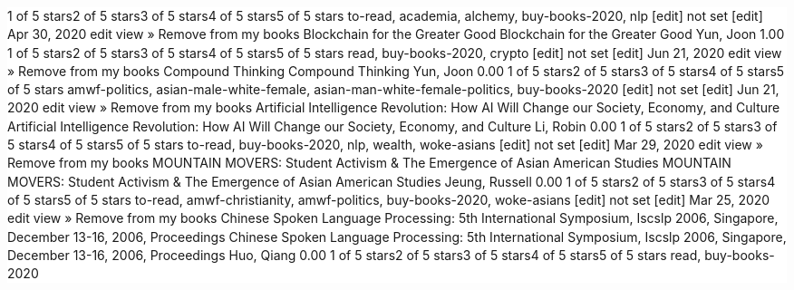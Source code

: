 1 of 5 stars2 of 5 stars3 of 5 stars4 of 5 stars5 of 5 stars
to-read, academia, alchemy, buy-books-2020, nlp
[edit]
not set [edit]
Apr 30, 2020
edit
view »
Remove from my books
Blockchain for the Greater Good
Blockchain for the Greater Good
Yun, Joon
1.00
1 of 5 stars2 of 5 stars3 of 5 stars4 of 5 stars5 of 5 stars
read, buy-books-2020, crypto
[edit]
not set [edit]
Jun 21, 2020
edit
view »
Remove from my books
Compound Thinking
Compound Thinking
Yun, Joon
0.00
1 of 5 stars2 of 5 stars3 of 5 stars4 of 5 stars5 of 5 stars
amwf-politics, asian-male-white-female, asian-man-white-female-politics, buy-books-2020
[edit]
not set [edit]
Jun 21, 2020
edit
view »
Remove from my books
Artificial Intelligence Revolution: How AI Will Change our Society, Economy, and Culture
Artificial Intelligence Revolution: How AI Will Change our Society, Economy, and Culture
Li, Robin
0.00
1 of 5 stars2 of 5 stars3 of 5 stars4 of 5 stars5 of 5 stars
to-read, buy-books-2020, nlp, wealth, woke-asians
[edit]
not set [edit]
Mar 29, 2020
edit
view »
Remove from my books
MOUNTAIN MOVERS: Student Activism & The Emergence of Asian American Studies
MOUNTAIN MOVERS: Student Activism & The Emergence of Asian American Studies
Jeung, Russell
0.00
1 of 5 stars2 of 5 stars3 of 5 stars4 of 5 stars5 of 5 stars
to-read, amwf-christianity, amwf-politics, buy-books-2020, woke-asians
[edit]
not set [edit]
Mar 25, 2020
edit
view »
Remove from my books
Chinese Spoken Language Processing: 5th International Symposium, Iscslp 2006, Singapore, December 13-16, 2006, Proceedings
Chinese Spoken Language Processing: 5th International Symposium, Iscslp 2006, Singapore, December 13-16, 2006, Proceedings
Huo, Qiang
0.00
1 of 5 stars2 of 5 stars3 of 5 stars4 of 5 stars5 of 5 stars
read, buy-books-2020